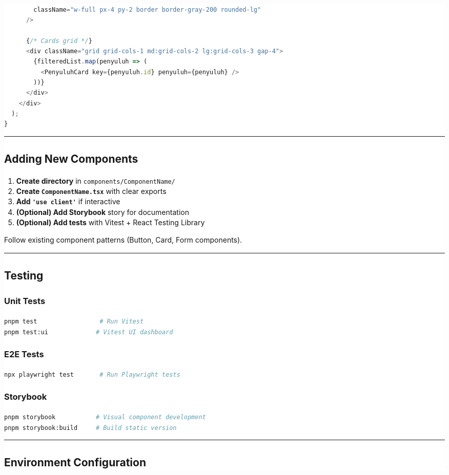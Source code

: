 ```typescript
        className="w-full px-4 py-2 border border-gray-200 rounded-lg"
      />

      {/* Cards grid */}
      <div className="grid grid-cols-1 md:grid-cols-2 lg:grid-cols-3 gap-4">
        {filteredList.map(penyuluh => (
          <PenyuluhCard key={penyuluh.id} penyuluh={penyuluh} />
        ))}
      </div>
    </div>
  );
}
```

---

## Adding New Components

1. **Create directory** in `components/ComponentName/`
2. **Create `ComponentName.tsx`** with clear exports
3. **Add `'use client'`** if interactive
4. **(Optional) Add Storybook** story for documentation
5. **(Optional) Add tests** with Vitest + React Testing Library

Follow existing component patterns (Button, Card, Form components).

---

## Testing

### Unit Tests
```bash
pnpm test                 # Run Vitest
pnpm test:ui             # Vitest UI dashboard
```

### E2E Tests
```bash
npx playwright test       # Run Playwright tests
```

### Storybook
```bash
pnpm storybook           # Visual component development
pnpm storybook:build     # Build static version
```

---

## Environment Configuration
